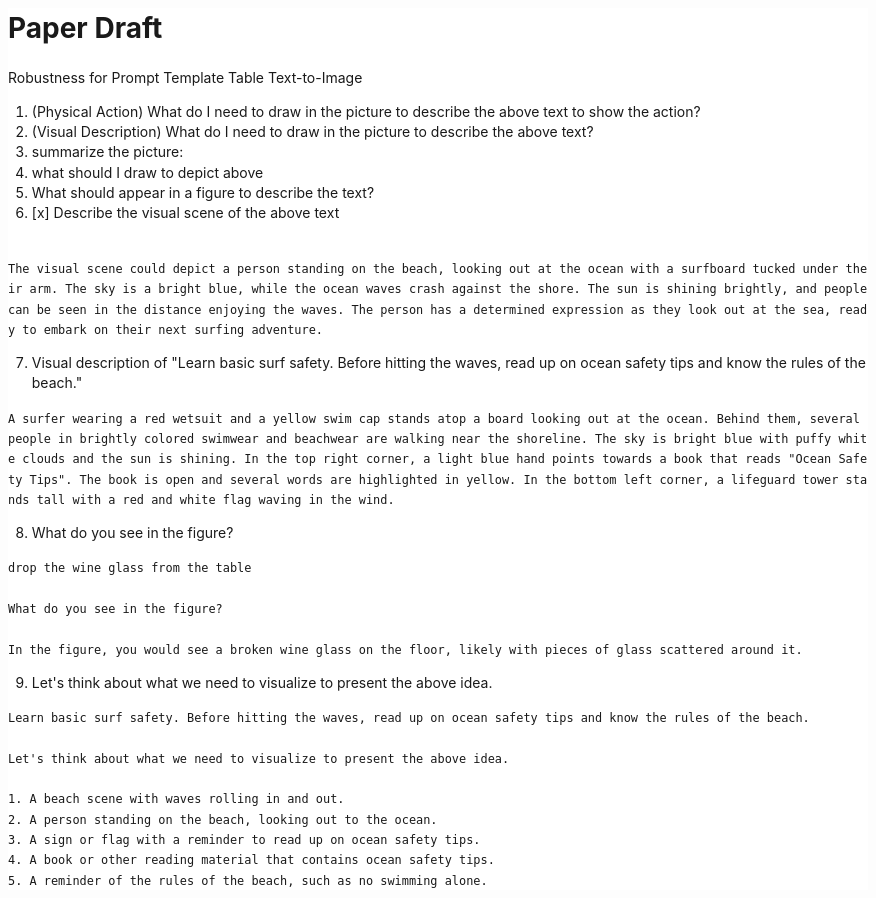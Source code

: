 # Paper Draft

Robustness for Prompt Template Table
Text-to-Image
1. (Physical Action) What do I need to draw in the picture to describe the above text to show the action?
2. (Visual Description) What do I need to draw in the picture to describe the above text?
3. summarize the picture:
4. what should I draw to depict above
5. What should appear in a figure to describe the text?
6. [x] Describe the visual scene of the above text
```

The visual scene could depict a person standing on the beach, looking out at the ocean with a surfboard tucked under their arm. The sky is a bright blue, while the ocean waves crash against the shore. The sun is shining brightly, and people can be seen in the distance enjoying the waves. The person has a determined expression as they look out at the sea, ready to embark on their next surfing adventure.
```

7. Visual description of "Learn basic surf safety. Before hitting the waves, read up on ocean safety tips and know the rules of the beach."
```
A surfer wearing a red wetsuit and a yellow swim cap stands atop a board looking out at the ocean. Behind them, several people in brightly colored swimwear and beachwear are walking near the shoreline. The sky is bright blue with puffy white clouds and the sun is shining. In the top right corner, a light blue hand points towards a book that reads "Ocean Safety Tips". The book is open and several words are highlighted in yellow. In the bottom left corner, a lifeguard tower stands tall with a red and white flag waving in the wind.
```

8. What do you see in the figure?
```
drop the wine glass from the table

What do you see in the figure?

In the figure, you would see a broken wine glass on the floor, likely with pieces of glass scattered around it.
```

9. Let's think about what we need to visualize to present the above idea.
```
Learn basic surf safety. Before hitting the waves, read up on ocean safety tips and know the rules of the beach.

Let's think about what we need to visualize to present the above idea.

1. A beach scene with waves rolling in and out.
2. A person standing on the beach, looking out to the ocean.
3. A sign or flag with a reminder to read up on ocean safety tips.
4. A book or other reading material that contains ocean safety tips.
5. A reminder of the rules of the beach, such as no swimming alone.
```
